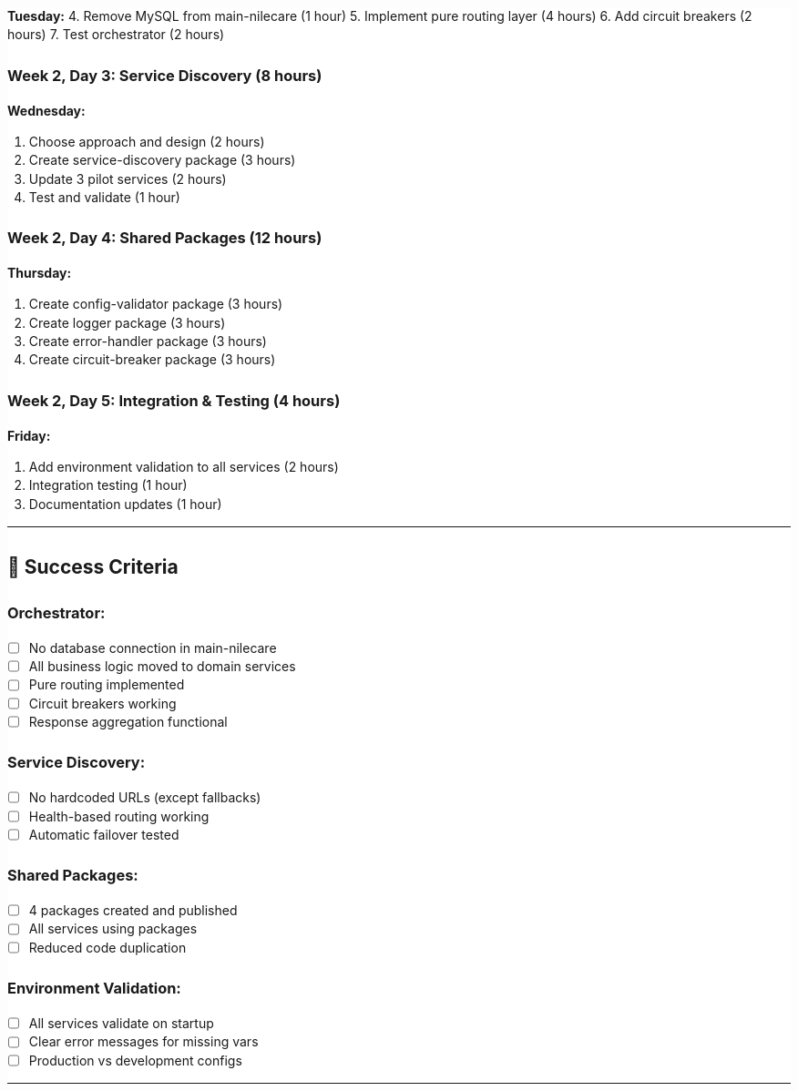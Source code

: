 **Tuesday:**
4. Remove MySQL from main-nilecare (1 hour)
5. Implement pure routing layer (4 hours)
6. Add circuit breakers (2 hours)
7. Test orchestrator (2 hours)

### Week 2, Day 3: Service Discovery (8 hours)

**Wednesday:**
1. Choose approach and design (2 hours)
2. Create service-discovery package (3 hours)
3. Update 3 pilot services (2 hours)
4. Test and validate (1 hour)

### Week 2, Day 4: Shared Packages (12 hours)

**Thursday:**
1. Create config-validator package (3 hours)
2. Create logger package (3 hours)
3. Create error-handler package (3 hours)
4. Create circuit-breaker package (3 hours)

### Week 2, Day 5: Integration & Testing (4 hours)

**Friday:**
1. Add environment validation to all services (2 hours)
2. Integration testing (1 hour)
3. Documentation updates (1 hour)

---

## 🎯 Success Criteria

### Orchestrator:
- [ ] No database connection in main-nilecare
- [ ] All business logic moved to domain services
- [ ] Pure routing implemented
- [ ] Circuit breakers working
- [ ] Response aggregation functional

### Service Discovery:
- [ ] No hardcoded URLs (except fallbacks)
- [ ] Health-based routing working
- [ ] Automatic failover tested

### Shared Packages:
- [ ] 4 packages created and published
- [ ] All services using packages
- [ ] Reduced code duplication

### Environment Validation:
- [ ] All services validate on startup
- [ ] Clear error messages for missing vars
- [ ] Production vs development configs

---